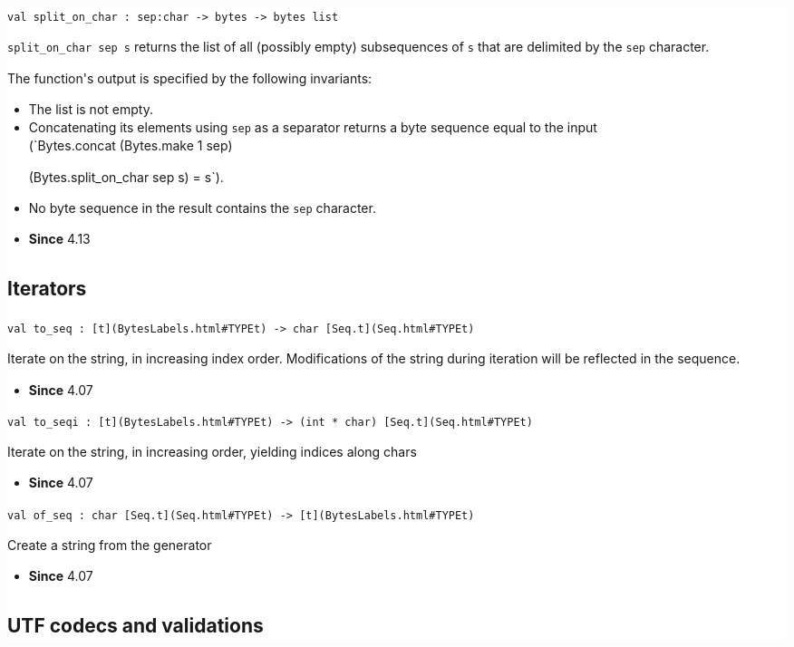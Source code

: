 


```
val split_on_char : sep:char -> bytes -> bytes list
```


`split_on_char sep s` returns the list of all (possibly empty)
 subsequences of `s` that are delimited by the `sep` character.


The function's output is specified by the following invariants:


* The list is not empty.
* Concatenating its elements using `sep` as a separator returns a
 byte sequence equal to the input (`Bytes.concat (Bytes.make 1 sep)  

      (Bytes.split_on_char sep s) = s`).
* No byte sequence in the result contains the `sep` character.



* **Since** 4.13


## Iterators


```
val to_seq : [t](BytesLabels.html#TYPEt) -> char [Seq.t](Seq.html#TYPEt)
```


Iterate on the string, in increasing index order. Modifications of the
 string during iteration will be reflected in the sequence.



* **Since** 4.07



```
val to_seqi : [t](BytesLabels.html#TYPEt) -> (int * char) [Seq.t](Seq.html#TYPEt)
```


Iterate on the string, in increasing order, yielding indices along chars



* **Since** 4.07



```
val of_seq : char [Seq.t](Seq.html#TYPEt) -> [t](BytesLabels.html#TYPEt)
```


Create a string from the generator



* **Since** 4.07


## UTF codecs and validations
